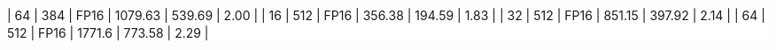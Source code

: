 |     64     |   384   |   FP16    |           1079.63           |             539.69              |  2.00   |
|     16     |   512   |   FP16    |           356.38            |             194.59              |  1.83   |
|     32     |   512   |   FP16    |           851.15            |             397.92              |  2.14   |
|     64     |   512   |   FP16    |           1771.6            |             773.58              |  2.29   |

